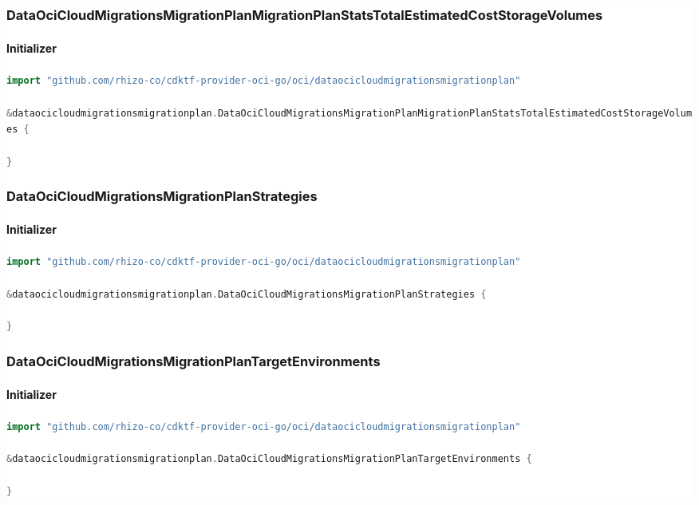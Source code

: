 
### DataOciCloudMigrationsMigrationPlanMigrationPlanStatsTotalEstimatedCostStorageVolumes <a name="DataOciCloudMigrationsMigrationPlanMigrationPlanStatsTotalEstimatedCostStorageVolumes" id="rhizo-co-terraform-provider-oci.dataOciCloudMigrationsMigrationPlan.DataOciCloudMigrationsMigrationPlanMigrationPlanStatsTotalEstimatedCostStorageVolumes"></a>

#### Initializer <a name="Initializer" id="rhizo-co-terraform-provider-oci.dataOciCloudMigrationsMigrationPlan.DataOciCloudMigrationsMigrationPlanMigrationPlanStatsTotalEstimatedCostStorageVolumes.Initializer"></a>

```go
import "github.com/rhizo-co/cdktf-provider-oci-go/oci/dataocicloudmigrationsmigrationplan"

&dataocicloudmigrationsmigrationplan.DataOciCloudMigrationsMigrationPlanMigrationPlanStatsTotalEstimatedCostStorageVolumes {

}
```


### DataOciCloudMigrationsMigrationPlanStrategies <a name="DataOciCloudMigrationsMigrationPlanStrategies" id="rhizo-co-terraform-provider-oci.dataOciCloudMigrationsMigrationPlan.DataOciCloudMigrationsMigrationPlanStrategies"></a>

#### Initializer <a name="Initializer" id="rhizo-co-terraform-provider-oci.dataOciCloudMigrationsMigrationPlan.DataOciCloudMigrationsMigrationPlanStrategies.Initializer"></a>

```go
import "github.com/rhizo-co/cdktf-provider-oci-go/oci/dataocicloudmigrationsmigrationplan"

&dataocicloudmigrationsmigrationplan.DataOciCloudMigrationsMigrationPlanStrategies {

}
```


### DataOciCloudMigrationsMigrationPlanTargetEnvironments <a name="DataOciCloudMigrationsMigrationPlanTargetEnvironments" id="rhizo-co-terraform-provider-oci.dataOciCloudMigrationsMigrationPlan.DataOciCloudMigrationsMigrationPlanTargetEnvironments"></a>

#### Initializer <a name="Initializer" id="rhizo-co-terraform-provider-oci.dataOciCloudMigrationsMigrationPlan.DataOciCloudMigrationsMigrationPlanTargetEnvironments.Initializer"></a>

```go
import "github.com/rhizo-co/cdktf-provider-oci-go/oci/dataocicloudmigrationsmigrationplan"

&dataocicloudmigrationsmigrationplan.DataOciCloudMigrationsMigrationPlanTargetEnvironments {

}
```
